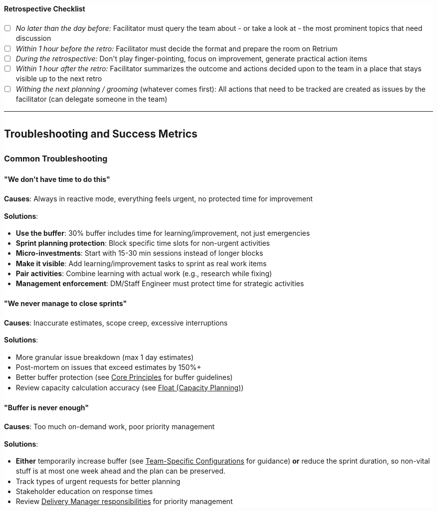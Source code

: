 #### Retrospective Checklist

- [ ] *No later than the day before:* Facilitator must query the team about - or take a look at - the most prominent topics that need discussion
- [ ] *Within 1 hour before the retro:* Facilitator must decide the format and prepare the room on Retrium
- [ ] *During the retrospective:* Don't play finger-pointing, focus on improvement, generate practical action items
- [ ] *Within 1 hour after the retro:* Facilitator summarizes the outcome and actions decided upon to the team in a place that stays visible up to the next retro
- [ ] *Withing the next planning / grooming* (whatever comes first): All actions that need to be tracked are created as issues by the facilitator (can delegate someone in the team)

---

## Troubleshooting and Success Metrics

### Common Troubleshooting

#### "We don't have time to do this"

**Causes**: Always in reactive mode, everything feels urgent, no protected time for improvement

**Solutions**:

- **Use the buffer**: 30% buffer includes time for learning/improvement, not just emergencies
- **Sprint planning protection**: Block specific time slots for non-urgent activities
- **Micro-investments**: Start with 15-30 min sessions instead of longer blocks
- **Make it visible**: Add learning/improvement tasks to sprint as real work items
- **Pair activities**: Combine learning with actual work (e.g., research while fixing)
- **Management enforcement**: DM/Staff Engineer must protect time for strategic activities

#### "We never manage to close sprints"

**Causes**: Inaccurate estimates, scope creep, excessive interruptions

**Solutions**:

- More granular issue breakdown (max 1 day estimates)
- Post-mortem on issues that exceed estimates by 150%+
- Better buffer protection (see [Core Principles](#core-principles) for buffer guidelines)
- Review capacity calculation accuracy (see [Float (Capacity Planning)](#float-capacity-planning))

#### "Buffer is never enough"

**Causes**: Too much on-demand work, poor priority management

**Solutions**:

- **Either** temporarily increase buffer (see [Team-Specific Configurations](#team-specific-configurations) for guidance) **or** reduce the sprint duration, so non-vital stuff is at most one week ahead and the plan can be preserved.
- Track types of urgent requests for better planning
- Stakeholder education on response times
- Review [Delivery Manager responsibilities](#delivery-manager-dm) for priority management
